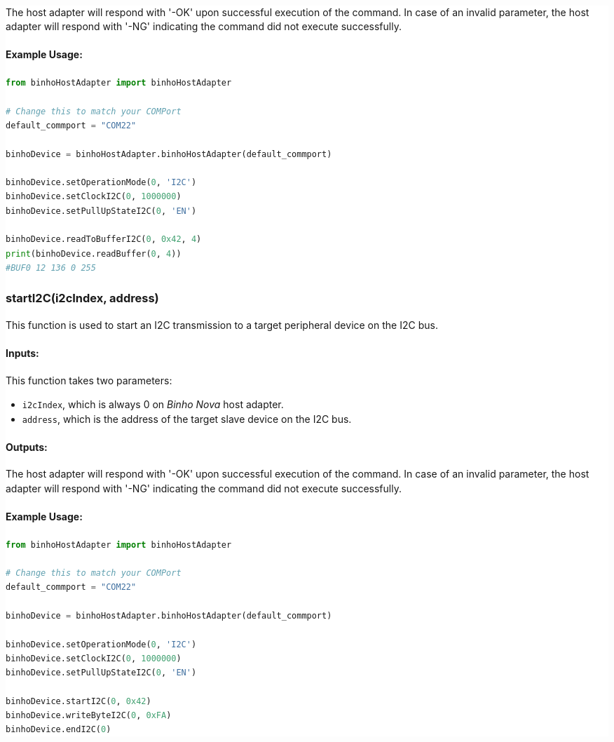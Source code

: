 The host adapter will respond with '-OK' upon successful execution of the command. In case of an invalid parameter, the host adapter will respond with '-NG' indicating the command did not execute successfully.

#### Example Usage:

```python
from binhoHostAdapter import binhoHostAdapter

# Change this to match your COMPort
default_commport = "COM22"

binhoDevice = binhoHostAdapter.binhoHostAdapter(default_commport)

binhoDevice.setOperationMode(0, 'I2C')
binhoDevice.setClockI2C(0, 1000000)
binhoDevice.setPullUpStateI2C(0, 'EN')

binhoDevice.readToBufferI2C(0, 0x42, 4)
print(binhoDevice.readBuffer(0, 4))
#BUF0 12 136 0 255
```

### startI2C\(i2cIndex, address\)

This function is used to start an I2C transmission to a target peripheral device on the I2C bus.

#### Inputs:

This function takes two parameters:

* `i2cIndex`, which is always 0 on _Binho Nova_ host adapter.
* `address`, which is the address of the target slave device on the I2C bus.

#### Outputs:

The host adapter will respond with '-OK' upon successful execution of the command. In case of an invalid parameter, the host adapter will respond with '-NG' indicating the command did not execute successfully.

#### Example Usage:

```python
from binhoHostAdapter import binhoHostAdapter

# Change this to match your COMPort
default_commport = "COM22"

binhoDevice = binhoHostAdapter.binhoHostAdapter(default_commport)

binhoDevice.setOperationMode(0, 'I2C')
binhoDevice.setClockI2C(0, 1000000)
binhoDevice.setPullUpStateI2C(0, 'EN')

binhoDevice.startI2C(0, 0x42)
binhoDevice.writeByteI2C(0, 0xFA)
binhoDevice.endI2C(0)
```

